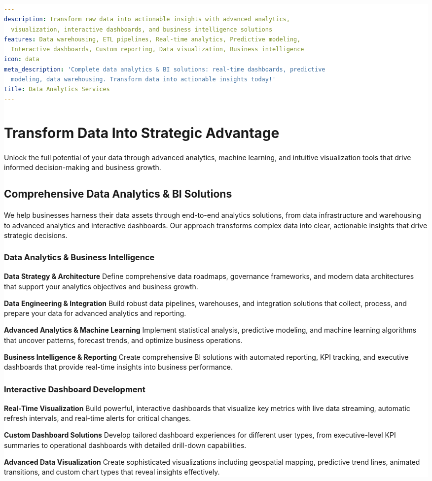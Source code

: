 ```yaml
---
description: Transform raw data into actionable insights with advanced analytics,
  visualization, interactive dashboards, and business intelligence solutions
features: Data warehousing, ETL pipelines, Real-time analytics, Predictive modeling,
  Interactive dashboards, Custom reporting, Data visualization, Business intelligence
icon: data
meta_description: 'Complete data analytics & BI solutions: real-time dashboards, predictive
  modeling, data warehousing. Transform data into actionable insights today!'
title: Data Analytics Services
---
```


# Transform Data Into Strategic Advantage

Unlock the full potential of your data through advanced analytics, machine learning, and intuitive visualization tools that drive informed decision-making and business growth.

## Comprehensive Data Analytics & BI Solutions

We help businesses harness their data assets through end-to-end analytics solutions, from data infrastructure and warehousing to advanced analytics and interactive dashboards. Our approach transforms complex data into clear, actionable insights that drive strategic decisions.

### Data Analytics & Business Intelligence

**Data Strategy & Architecture**
Define comprehensive data roadmaps, governance frameworks, and modern data architectures that support your analytics objectives and business growth.

**Data Engineering & Integration**
Build robust data pipelines, warehouses, and integration solutions that collect, process, and prepare your data for advanced analytics and reporting.

**Advanced Analytics & Machine Learning**
Implement statistical analysis, predictive modeling, and machine learning algorithms that uncover patterns, forecast trends, and optimize business operations.

**Business Intelligence & Reporting**
Create comprehensive BI solutions with automated reporting, KPI tracking, and executive dashboards that provide real-time insights into business performance.

### Interactive Dashboard Development

**Real-Time Visualization**
Build powerful, interactive dashboards that visualize key metrics with live data streaming, automatic refresh intervals, and real-time alerts for critical changes.

**Custom Dashboard Solutions**
Develop tailored dashboard experiences for different user types, from executive-level KPI summaries to operational dashboards with detailed drill-down capabilities.

**Advanced Data Visualization**
Create sophisticated visualizations including geospatial mapping, predictive trend lines, animated transitions, and custom chart types that reveal insights effectively.
